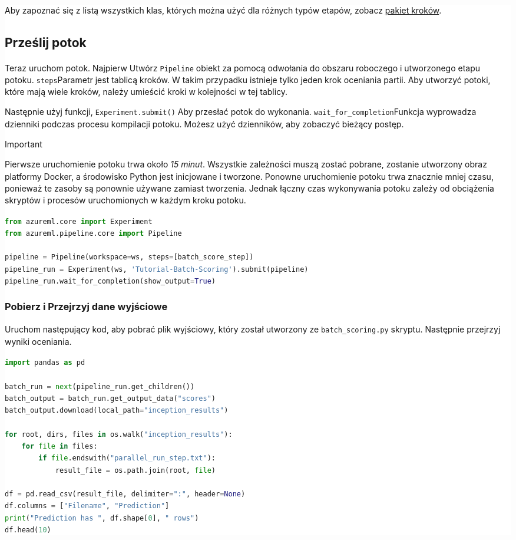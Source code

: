 Aby zapoznać się z listą wszystkich klas, których można użyć dla różnych typów etapów, zobacz [pakiet kroków](/python/api/azureml-pipeline-steps/azureml.pipeline.steps?preserve-view=true&view=azure-ml-py).

## <a name="submit-the-pipeline"></a>Prześlij potok

Teraz uruchom potok. Najpierw Utwórz `Pipeline` obiekt za pomocą odwołania do obszaru roboczego i utworzonego etapu potoku. `steps`Parametr jest tablicą kroków. W takim przypadku istnieje tylko jeden krok oceniania partii. Aby utworzyć potoki, które mają wiele kroków, należy umieścić kroki w kolejności w tej tablicy.

Następnie użyj funkcji, `Experiment.submit()` Aby przesłać potok do wykonania. `wait_for_completion`Funkcja wyprowadza dzienniki podczas procesu kompilacji potoku. Możesz użyć dzienników, aby zobaczyć bieżący postęp.

> [!IMPORTANT]
> Pierwsze uruchomienie potoku trwa około *15 minut*. Wszystkie zależności muszą zostać pobrane, zostanie utworzony obraz platformy Docker, a środowisko Python jest inicjowane i tworzone. Ponowne uruchomienie potoku trwa znacznie mniej czasu, ponieważ te zasoby są ponownie używane zamiast tworzenia. Jednak łączny czas wykonywania potoku zależy od obciążenia skryptów i procesów uruchomionych w każdym kroku potoku.

```python
from azureml.core import Experiment
from azureml.pipeline.core import Pipeline

pipeline = Pipeline(workspace=ws, steps=[batch_score_step])
pipeline_run = Experiment(ws, 'Tutorial-Batch-Scoring').submit(pipeline)
pipeline_run.wait_for_completion(show_output=True)
```

### <a name="download-and-review-output"></a>Pobierz i Przejrzyj dane wyjściowe

Uruchom następujący kod, aby pobrać plik wyjściowy, który został utworzony ze `batch_scoring.py` skryptu. Następnie przejrzyj wyniki oceniania.

```python
import pandas as pd

batch_run = next(pipeline_run.get_children())
batch_output = batch_run.get_output_data("scores")
batch_output.download(local_path="inception_results")

for root, dirs, files in os.walk("inception_results"):
    for file in files:
        if file.endswith("parallel_run_step.txt"):
            result_file = os.path.join(root, file)

df = pd.read_csv(result_file, delimiter=":", header=None)
df.columns = ["Filename", "Prediction"]
print("Prediction has ", df.shape[0], " rows")
df.head(10)
```
